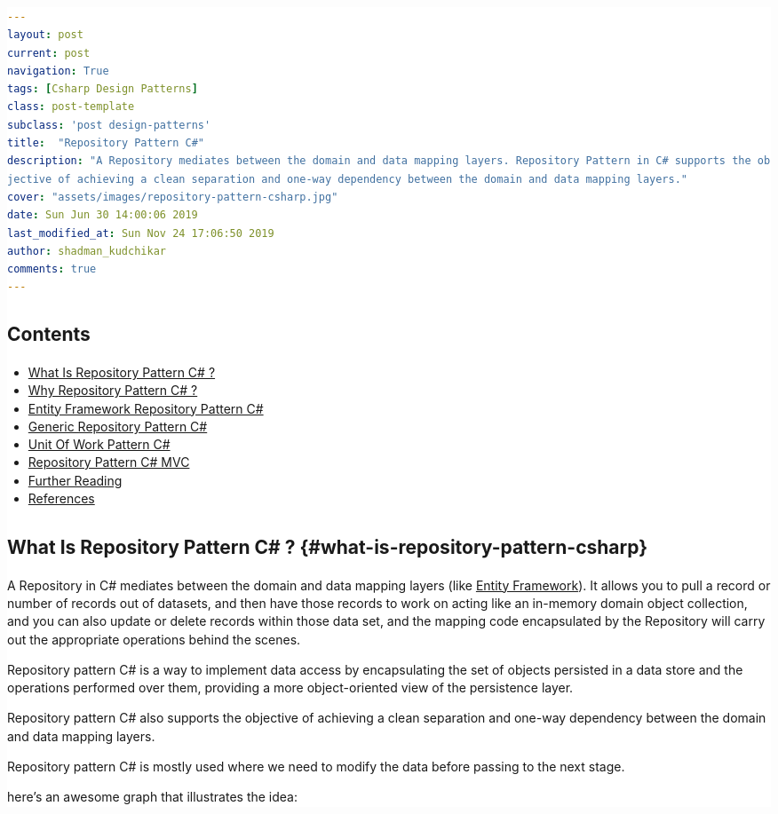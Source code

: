 ```yaml
---
layout: post
current: post
navigation: True
tags: [Csharp Design Patterns]
class: post-template
subclass: 'post design-patterns'
title:  "Repository Pattern C#"
description: "A Repository mediates between the domain and data mapping layers. Repository Pattern in C# supports the objective of achieving a clean separation and one-way dependency between the domain and data mapping layers."
cover: "assets/images/repository-pattern-csharp.jpg"
date: Sun Jun 30 14:00:06 2019
last_modified_at: Sun Nov 24 17:06:50 2019
author: shadman_kudchikar
comments: true
---
```


## Contents
- [What Is Repository Pattern C\# ?](#what-is-repository-pattern-csharp)
- [Why Repository Pattern C\# ?](#why-repository-pattern-csharp)
- [Entity Framework Repository Pattern C\#](#entity-framework-repository-pattern-csharp)
- [Generic Repository Pattern C\#](#generic-repository-pattern-csharp)
- [Unit Of Work Pattern C\#](#unit-of-work-pattern-csharp)
- [Repository Pattern C\# MVC](#repository-pattern-csharp-mvc)
- [Further Reading](#further-reading)
- [References](#references)

## What Is Repository Pattern C\# ? {#what-is-repository-pattern-csharp}

A Repository in C# mediates between the domain and data mapping layers (like [Entity Framework](https://docs.microsoft.com/en-us/ef/ef6/)). It allows you to pull a record or number of records out of datasets, and then have those records to work on acting like an in-memory domain object collection, and you can also update or delete records within those data set, and the mapping code encapsulated by the Repository will carry out the appropriate operations behind the scenes. 



Repository pattern C# is a way to implement data access by encapsulating the set of objects persisted in a data store and the operations performed over them, providing a more object-oriented view of the persistence layer. 

Repository pattern C# also supports the objective of achieving a clean separation and one-way dependency between the domain and data mapping layers.

Repository pattern C# is mostly used where we need to modify the data before passing to the next stage. 

here’s an awesome graph that illustrates the idea:


[post-image]: /assets/images/repository-pattern-csharp.jpg "Repository Pattern C#"
[repository-pattern-image]: /assets/images/repository-pattern-csharp_structure.png "Repository Pattern Structure Diagram"